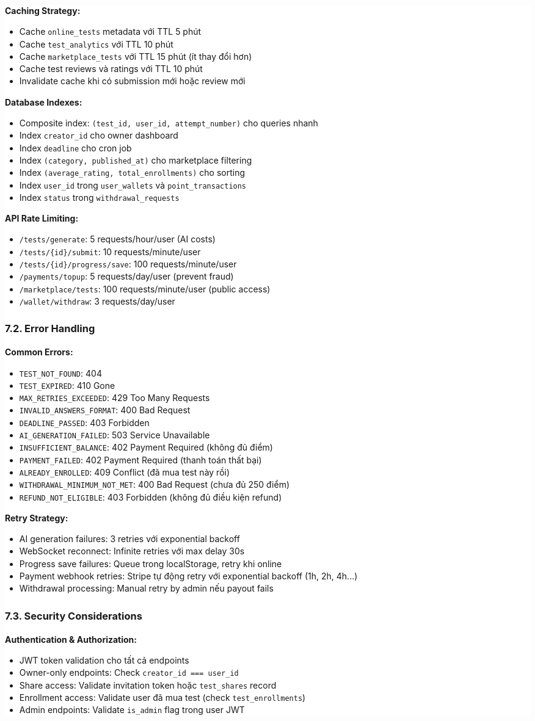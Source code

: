 **Caching Strategy:**
- Cache `online_tests` metadata với TTL 5 phút
- Cache `test_analytics` với TTL 10 phút
- Cache `marketplace_tests` với TTL 15 phút (ít thay đổi hơn)
- Cache test reviews và ratings với TTL 10 phút
- Invalidate cache khi có submission mới hoặc review mới

**Database Indexes:**
- Composite index: `(test_id, user_id, attempt_number)` cho queries nhanh
- Index `creator_id` cho owner dashboard
- Index `deadline` cho cron job
- Index `(category, published_at)` cho marketplace filtering
- Index `(average_rating, total_enrollments)` cho sorting
- Index `user_id` trong `user_wallets` và `point_transactions`
- Index `status` trong `withdrawal_requests`

**API Rate Limiting:**
- `/tests/generate`: 5 requests/hour/user (AI costs)
- `/tests/{id}/submit`: 10 requests/minute/user
- `/tests/{id}/progress/save`: 100 requests/minute/user
- `/payments/topup`: 5 requests/day/user (prevent fraud)
- `/marketplace/tests`: 100 requests/minute/user (public access)
- `/wallet/withdraw`: 3 requests/day/user

### 7.2. Error Handling

**Common Errors:**
- `TEST_NOT_FOUND`: 404
- `TEST_EXPIRED`: 410 Gone
- `MAX_RETRIES_EXCEEDED`: 429 Too Many Requests
- `INVALID_ANSWERS_FORMAT`: 400 Bad Request
- `DEADLINE_PASSED`: 403 Forbidden
- `AI_GENERATION_FAILED`: 503 Service Unavailable
- `INSUFFICIENT_BALANCE`: 402 Payment Required (không đủ điểm)
- `PAYMENT_FAILED`: 402 Payment Required (thanh toán thất bại)
- `ALREADY_ENROLLED`: 409 Conflict (đã mua test này rồi)
- `WITHDRAWAL_MINIMUM_NOT_MET`: 400 Bad Request (chưa đủ 250 điểm)
- `REFUND_NOT_ELIGIBLE`: 403 Forbidden (không đủ điều kiện refund)

**Retry Strategy:**
- AI generation failures: 3 retries với exponential backoff
- WebSocket reconnect: Infinite retries với max delay 30s
- Progress save failures: Queue trong localStorage, retry khi online
- Payment webhook retries: Stripe tự động retry với exponential backoff (1h, 2h, 4h...)
- Withdrawal processing: Manual retry by admin nếu payout fails

### 7.3. Security Considerations

**Authentication & Authorization:**
- JWT token validation cho tất cả endpoints
- Owner-only endpoints: Check `creator_id === user_id`
- Share access: Validate invitation token hoặc `test_shares` record
- Enrollment access: Validate user đã mua test (check `test_enrollments`)
- Admin endpoints: Validate `is_admin` flag trong user JWT
